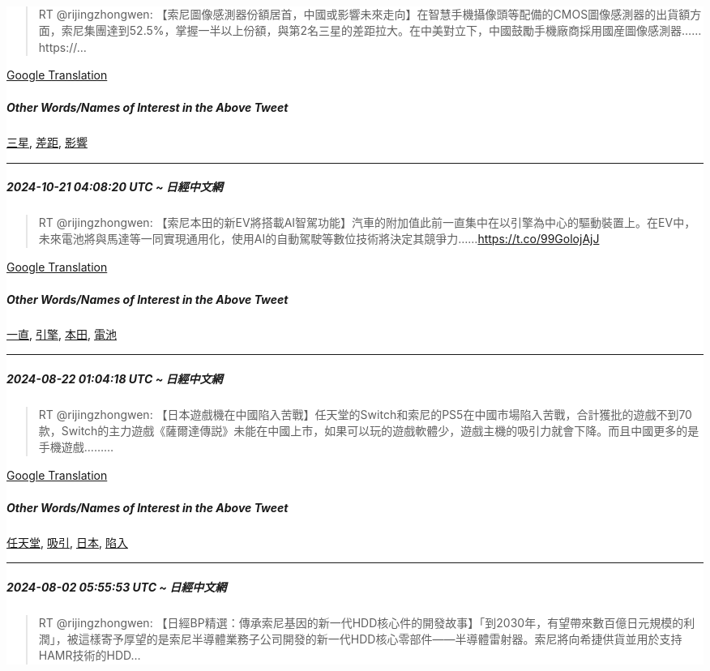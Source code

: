 > RT @rijingzhongwen: 【索尼圖像感測器份額居首，中國或影響未來走向】在智慧手機攝像頭等配備的CMOS圖像感測器的出貨額方面，索尼集團達到52.5%，掌握一半以上份額，與第2名三星的差距拉大。在中美對立下，中國鼓勵手機廠商採用國産圖像感測器……https://…

[Google Translation](https://translate.google.com/?hi=en&tab=TT&sl=zh-CN&tl=en&op=translate&text=RT+%40rijingzhongwen%3A+%E3%80%90%E7%B4%A2%E5%B0%BC%E5%9C%96%E5%83%8F%E6%84%9F%E6%B8%AC%E5%99%A8%E4%BB%BD%E9%A1%8D%E5%B1%85%E9%A6%96%EF%BC%8C%E4%B8%AD%E5%9C%8B%E6%88%96%E5%BD%B1%E9%9F%BF%E6%9C%AA%E4%BE%86%E8%B5%B0%E5%90%91%E3%80%91%E5%9C%A8%E6%99%BA%E6%85%A7%E6%89%8B%E6%A9%9F%E6%94%9D%E5%83%8F%E9%A0%AD%E7%AD%89%E9%85%8D%E5%82%99%E7%9A%84CMOS%E5%9C%96%E5%83%8F%E6%84%9F%E6%B8%AC%E5%99%A8%E7%9A%84%E5%87%BA%E8%B2%A8%E9%A1%8D%E6%96%B9%E9%9D%A2%EF%BC%8C%E7%B4%A2%E5%B0%BC%E9%9B%86%E5%9C%98%E9%81%94%E5%88%B052.5%25%EF%BC%8C%E6%8E%8C%E6%8F%A1%E4%B8%80%E5%8D%8A%E4%BB%A5%E4%B8%8A%E4%BB%BD%E9%A1%8D%EF%BC%8C%E8%88%87%E7%AC%AC2%E5%90%8D%E4%B8%89%E6%98%9F%E7%9A%84%E5%B7%AE%E8%B7%9D%E6%8B%89%E5%A4%A7%E3%80%82%E5%9C%A8%E4%B8%AD%E7%BE%8E%E5%B0%8D%E7%AB%8B%E4%B8%8B%EF%BC%8C%E4%B8%AD%E5%9C%8B%E9%BC%93%E5%8B%B5%E6%89%8B%E6%A9%9F%E5%BB%A0%E5%95%86%E6%8E%A1%E7%94%A8%E5%9C%8B%E7%94%A3%E5%9C%96%E5%83%8F%E6%84%9F%E6%B8%AC%E5%99%A8%E2%80%A6%E2%80%A6https%3A%2F%2F%E2%80%A6)
##### Other Words/Names of Interest in the Above Tweet
[三星](三星.md), [差距](差距.md), [影響](影響.md)
___
##### 2024-10-21 04:08:20 UTC ~ 日經中文網
> RT @rijingzhongwen: 【索尼本田的新EV將搭載AI智駕功能】汽車的附加值此前一直集中在以引擎為中心的驅動裝置上。在EV中，未來電池將與馬達等一同實現通用化，使用AI的自動駕駛等數位技術將決定其競爭力……https://t.co/99GolojAjJ

[Google Translation](https://translate.google.com/?hi=en&tab=TT&sl=zh-CN&tl=en&op=translate&text=RT+%40rijingzhongwen%3A+%E3%80%90%E7%B4%A2%E5%B0%BC%E6%9C%AC%E7%94%B0%E7%9A%84%E6%96%B0EV%E5%B0%87%E6%90%AD%E8%BC%89AI%E6%99%BA%E9%A7%95%E5%8A%9F%E8%83%BD%E3%80%91%E6%B1%BD%E8%BB%8A%E7%9A%84%E9%99%84%E5%8A%A0%E5%80%BC%E6%AD%A4%E5%89%8D%E4%B8%80%E7%9B%B4%E9%9B%86%E4%B8%AD%E5%9C%A8%E4%BB%A5%E5%BC%95%E6%93%8E%E7%82%BA%E4%B8%AD%E5%BF%83%E7%9A%84%E9%A9%85%E5%8B%95%E8%A3%9D%E7%BD%AE%E4%B8%8A%E3%80%82%E5%9C%A8EV%E4%B8%AD%EF%BC%8C%E6%9C%AA%E4%BE%86%E9%9B%BB%E6%B1%A0%E5%B0%87%E8%88%87%E9%A6%AC%E9%81%94%E7%AD%89%E4%B8%80%E5%90%8C%E5%AF%A6%E7%8F%BE%E9%80%9A%E7%94%A8%E5%8C%96%EF%BC%8C%E4%BD%BF%E7%94%A8AI%E7%9A%84%E8%87%AA%E5%8B%95%E9%A7%95%E9%A7%9B%E7%AD%89%E6%95%B8%E4%BD%8D%E6%8A%80%E8%A1%93%E5%B0%87%E6%B1%BA%E5%AE%9A%E5%85%B6%E7%AB%B6%E7%88%AD%E5%8A%9B%E2%80%A6%E2%80%A6https%3A%2F%2Ft.co%2F99GolojAjJ)
##### Other Words/Names of Interest in the Above Tweet
[一直](一直.md), [引擎](引擎.md), [本田](本田.md), [電池](電池.md)
___
##### 2024-08-22 01:04:18 UTC ~ 日經中文網
> RT @rijingzhongwen: 【日本遊戲機在中國陷入苦戰】任天堂的Switch和索尼的PS5在中國市場陷入苦戰，合計獲批的遊戲不到70款，Switch的主力遊戲《薩爾達傳説》未能在中國上市，如果可以玩的遊戲軟體少，遊戲主機的吸引力就會下降。而且中國更多的是手機遊戲………

[Google Translation](https://translate.google.com/?hi=en&tab=TT&sl=zh-CN&tl=en&op=translate&text=RT+%40rijingzhongwen%3A+%E3%80%90%E6%97%A5%E6%9C%AC%E9%81%8A%E6%88%B2%E6%A9%9F%E5%9C%A8%E4%B8%AD%E5%9C%8B%E9%99%B7%E5%85%A5%E8%8B%A6%E6%88%B0%E3%80%91%E4%BB%BB%E5%A4%A9%E5%A0%82%E7%9A%84Switch%E5%92%8C%E7%B4%A2%E5%B0%BC%E7%9A%84PS5%E5%9C%A8%E4%B8%AD%E5%9C%8B%E5%B8%82%E5%A0%B4%E9%99%B7%E5%85%A5%E8%8B%A6%E6%88%B0%EF%BC%8C%E5%90%88%E8%A8%88%E7%8D%B2%E6%89%B9%E7%9A%84%E9%81%8A%E6%88%B2%E4%B8%8D%E5%88%B070%E6%AC%BE%EF%BC%8CSwitch%E7%9A%84%E4%B8%BB%E5%8A%9B%E9%81%8A%E6%88%B2%E3%80%8A%E8%96%A9%E7%88%BE%E9%81%94%E5%82%B3%E8%AA%AC%E3%80%8B%E6%9C%AA%E8%83%BD%E5%9C%A8%E4%B8%AD%E5%9C%8B%E4%B8%8A%E5%B8%82%EF%BC%8C%E5%A6%82%E6%9E%9C%E5%8F%AF%E4%BB%A5%E7%8E%A9%E7%9A%84%E9%81%8A%E6%88%B2%E8%BB%9F%E9%AB%94%E5%B0%91%EF%BC%8C%E9%81%8A%E6%88%B2%E4%B8%BB%E6%A9%9F%E7%9A%84%E5%90%B8%E5%BC%95%E5%8A%9B%E5%B0%B1%E6%9C%83%E4%B8%8B%E9%99%8D%E3%80%82%E8%80%8C%E4%B8%94%E4%B8%AD%E5%9C%8B%E6%9B%B4%E5%A4%9A%E7%9A%84%E6%98%AF%E6%89%8B%E6%A9%9F%E9%81%8A%E6%88%B2%E2%80%A6%E2%80%A6%E2%80%A6)
##### Other Words/Names of Interest in the Above Tweet
[任天堂](任天堂.md), [吸引](吸引.md), [日本](日本.md), [陷入](陷入.md)
___
##### 2024-08-02 05:55:53 UTC ~ 日經中文網
> RT @rijingzhongwen: 【日經BP精選：傳承索尼基因的新一代HDD核心件的開發故事】「到2030年，有望帶來數百億日元規模的利潤」，被這樣寄予厚望的是索尼半導體業務子公司開發的新一代HDD核心零部件——半導體雷射器。索尼將向希捷供貨並用於支持HAMR技術的HDD…
